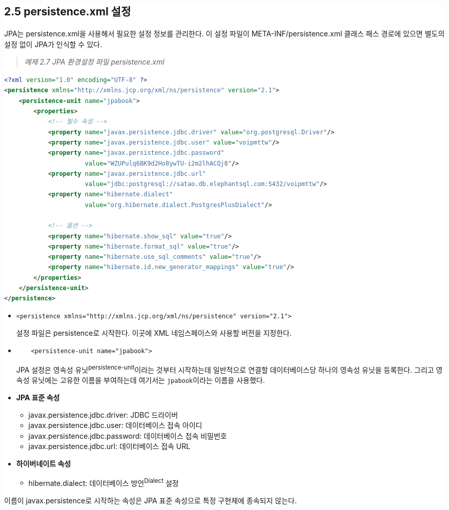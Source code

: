 

## 2.5 persistence.xml 설정

JPA는 persistence.xml을 사용해서 필요한 설정 정보를 관리한다. 
이 설정 파일이 META-INF/persistence.xml 클래스 패스 경로에 있으면 별도의 설정 없이 JPA가 인식할 수 있다.

> *예제 2.7 JPA 환경설정 파일 persistence.xml*

```xml
<?xml version="1.0" encoding="UTF-8" ?>
<persistence xmlns="http://xmlns.jcp.org/xml/ns/persistence" version="2.1">
    <persistence-unit name="jpabook">
        <properties>
            <!-- 필수 속성 -->
            <property name="javax.persistence.jdbc.driver" value="org.postgresql.Driver"/>
            <property name="javax.persistence.jdbc.user" value="voipmttw"/>
            <property name="javax.persistence.jdbc.password" 
                      value="WZUPulq6BK9d2Ho8ywTU-i2m2lhACQj8"/>
            <property name="javax.persistence.jdbc.url"
                      value="jdbc:postgresql://satao.db.elephantsql.com:5432/voipmttw"/>
            <property name="hibernate.dialect" 
                      value="org.hibernate.dialect.PostgresPlusDialect"/>
            
            <!-- 옵션 -->
            <property name="hibernate.show_sql" value="true"/>
            <property name="hibernate.format_sql" value="true"/>
            <property name="hibernate.use_sql_comments" value="true"/>
            <property name="hibernate.id.new_generator_mappings" value="true"/>
        </properties>
    </persistence-unit>
</persistence>
```

- `<persistence xmlns="http://xmlns.jcp.org/xml/ns/persistence" version="2.1">`

  설정 파일은 persistence로 시작한다. 이곳에 XML 네임스페이스와 사용할 버전을 지정한다.

- `    <persistence-unit name="jpabook">`

  JPA 설정은 영속성 유닛<sup>persistence-unit</sup>이라는 것부터 시작하는데 일반적으로 연결할 데이터베이스당 하나의 영속성 유닛을
  등록한다. 그리고 영속성 유닛에는 고유한 이름을 부여하는데 여기서는 `jpabook`이라는 이름을 사용했다.

- **JPA 표준 속성**

  - javax.persistence.jdbc.driver: JDBC 드라이버
  - javax.persistence.jdbc.user: 데이터베이스 접속 아이디
  - javax.persistence.jdbc.password: 데이터베이스 접속 비밀번호
  - javax.persistence.jdbc.url: 데이터베이스 접속 URL

- **하이버네이트 속성**

  - hibernate.dialect: 데이터베이스 방언<sup>Dialect</sup> 설정



이름이 javax.persistence로 시작하는 속성은 JPA 표준 속성으로 특정 구현체에 종속되지 않는다.
